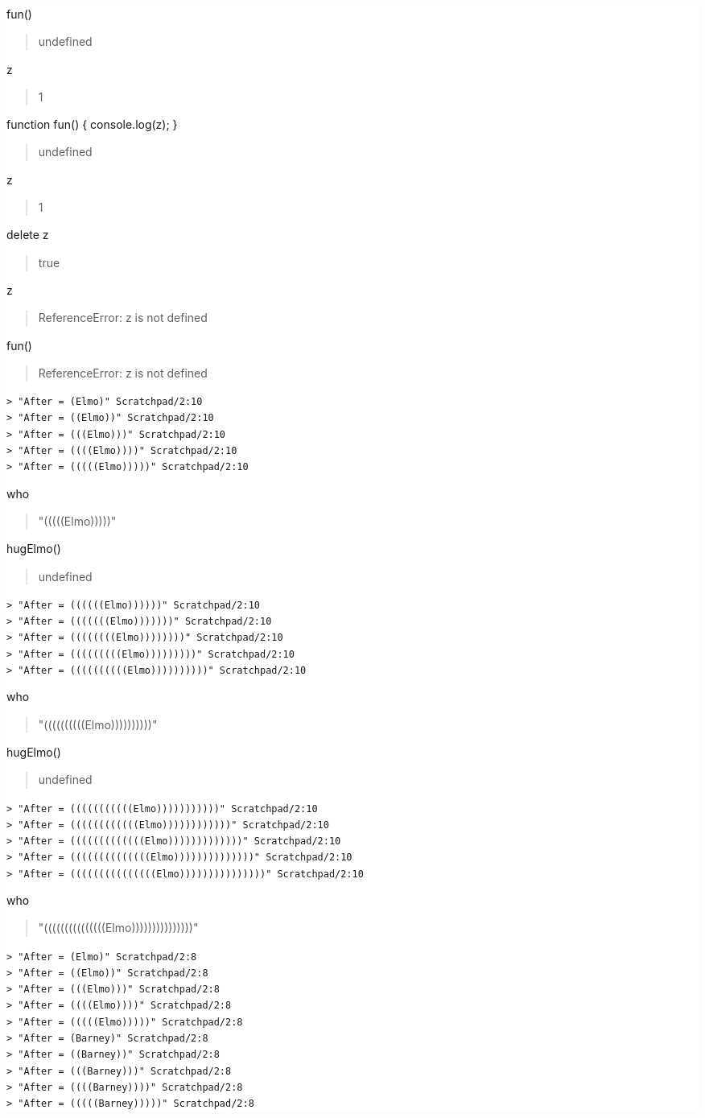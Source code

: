 fun()
> undefined

z
> 1

function fun() { 
   console.log(z);
}
> undefined

z
> 1

delete z
> true

z
> ReferenceError: z is not defined

fun()
> ReferenceError: z is not defined
```
> "After = (Elmo)" Scratchpad/2:10
> "After = ((Elmo))" Scratchpad/2:10
> "After = (((Elmo)))" Scratchpad/2:10
> "After = ((((Elmo))))" Scratchpad/2:10
> "After = (((((Elmo)))))" Scratchpad/2:10
```

who
> "(((((Elmo)))))"

hugElmo()
> undefined
```
> "After = ((((((Elmo))))))" Scratchpad/2:10
> "After = (((((((Elmo)))))))" Scratchpad/2:10
> "After = ((((((((Elmo))))))))" Scratchpad/2:10
> "After = (((((((((Elmo)))))))))" Scratchpad/2:10
> "After = ((((((((((Elmo))))))))))" Scratchpad/2:10
```

who
> "((((((((((Elmo))))))))))"

hugElmo()
> undefined
```
> "After = (((((((((((Elmo)))))))))))" Scratchpad/2:10
> "After = ((((((((((((Elmo))))))))))))" Scratchpad/2:10
> "After = (((((((((((((Elmo)))))))))))))" Scratchpad/2:10
> "After = ((((((((((((((Elmo))))))))))))))" Scratchpad/2:10
> "After = (((((((((((((((Elmo)))))))))))))))" Scratchpad/2:10
```

who
> "(((((((((((((((Elmo)))))))))))))))"
```
> "After = (Elmo)" Scratchpad/2:8
> "After = ((Elmo))" Scratchpad/2:8
> "After = (((Elmo)))" Scratchpad/2:8
> "After = ((((Elmo))))" Scratchpad/2:8
> "After = (((((Elmo)))))" Scratchpad/2:8
> "After = (Barney)" Scratchpad/2:8
> "After = ((Barney))" Scratchpad/2:8
> "After = (((Barney)))" Scratchpad/2:8
> "After = ((((Barney))))" Scratchpad/2:8
> "After = (((((Barney)))))" Scratchpad/2:8
```
